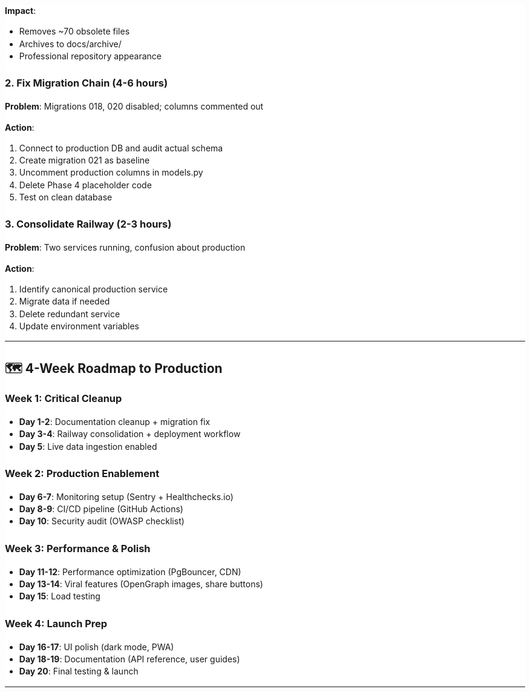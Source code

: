 **Impact**: 
- Removes ~70 obsolete files
- Archives to docs/archive/
- Professional repository appearance

### 2. Fix Migration Chain (4-6 hours)

**Problem**: Migrations 018, 020 disabled; columns commented out

**Action**:
1. Connect to production DB and audit actual schema
2. Create migration 021 as baseline
3. Uncomment production columns in models.py
4. Delete Phase 4 placeholder code
5. Test on clean database

### 3. Consolidate Railway (2-3 hours)

**Problem**: Two services running, confusion about production

**Action**:
1. Identify canonical production service
2. Migrate data if needed
3. Delete redundant service
4. Update environment variables

---

## 🗺️ 4-Week Roadmap to Production

### Week 1: Critical Cleanup
- **Day 1-2**: Documentation cleanup + migration fix
- **Day 3-4**: Railway consolidation + deployment workflow
- **Day 5**: Live data ingestion enabled

### Week 2: Production Enablement
- **Day 6-7**: Monitoring setup (Sentry + Healthchecks.io)
- **Day 8-9**: CI/CD pipeline (GitHub Actions)
- **Day 10**: Security audit (OWASP checklist)

### Week 3: Performance & Polish
- **Day 11-12**: Performance optimization (PgBouncer, CDN)
- **Day 13-14**: Viral features (OpenGraph images, share buttons)
- **Day 15**: Load testing

### Week 4: Launch Prep
- **Day 16-17**: UI polish (dark mode, PWA)
- **Day 18-19**: Documentation (API reference, user guides)
- **Day 20**: Final testing & launch

---
